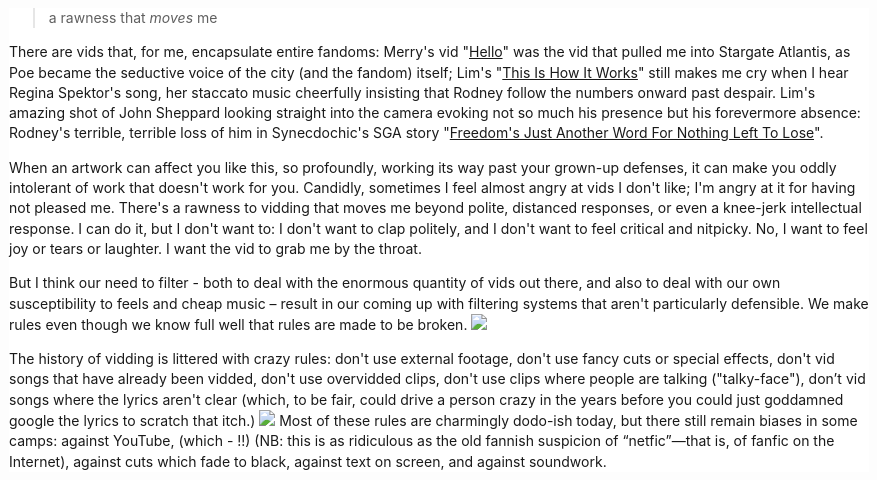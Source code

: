 <div class="dark">
<section class="video"><iframe class="lazyload" width="560" height="315" src="https://www.youtube.com/embed/50DE0aZMP7s?rel=0" frameborder="0" allowfullscreen></iframe>
</section>
<div class="dark parallax" id="rawness">
<blockquote class="typeset">
<span class="slabtext">a&nbsp;rawness</span>
<span class="slabtext">that&nbsp;<em>moves</em>&nbsp;me</span>
</blockquote>
</div>
</div>

<div class="mask" id="js">
<section class="invert copy" markdown="1">

<div class="video"><iframe class="lazyload" width="560" height="315" src="https://www.youtube.com/embed/eGYzS0qaMuQ?rel=0" frameborder="0" allowfullscreen></iframe></div>

There are vids that, for me, encapsulate entire fandoms: Merry's vid "[Hello](https://fanlore.org/wiki/Hello)" was the vid that pulled me into Stargate Atlantis, as Poe became the seductive voice of the city (and the fandom) itself; Lim's "[This Is How It Works](https://www.youtube.com/watch?v=eGYzS0qaMuQ)" still makes me cry when I hear Regina Spektor's song, her staccato music cheerfully insisting that Rodney follow the numbers onward past despair. Lim's amazing shot of John Sheppard looking straight into the camera evoking not so much his presence but his forevermore absence: Rodney's terrible, terrible loss of him in Synecdochic's SGA story "[Freedom's Just Another Word For Nothing Left To Lose](http://www.kekkai.org/synecdochic/sga/freedoms_just_another_word.html)". 

When an artwork can affect you like this, so profoundly, working its way past your grown-up defenses, it can make you oddly intolerant of work that doesn't work for you. Candidly, sometimes I feel almost angry at vids I don't like; I'm angry at it for having not pleased me. There's a rawness to vidding that moves me beyond polite, distanced responses, or even a knee-jerk intellectual response.  I can do it, but I don't want to: I don't want to clap politely, and I don't want to feel critical and nitpicky.  No, I want to feel joy or tears or laughter. I want the vid to grab me by the throat.
</section>
</div>

<div class="parallax viewport fullscreen" id="js-gif"></div>

<section class="copy" markdown="1">

But I think our need to filter - both to deal with the enormous quantity of vids out there, and also to deal with our own susceptibility to feels and cheap music – result in our coming up with filtering systems that aren't particularly defensible.  We make rules even though we know full well that rules are made to be broken. <span class="right">![](https://j.gifs.com/P194g1.gif)</span>

The history of vidding is littered with crazy rules: don't use external footage, don't use fancy cuts or special effects, don't vid songs that have already been vidded, don't use overvidded clips, don't use clips where people are talking ("talky-face"), don’t vid songs where the lyrics aren't clear (which, to be fair, could drive a person crazy in the years before you could just goddamned google the lyrics to scratch that itch.)
<span class="left">![](https://j.gifs.com/58rYKv.gif)</span>
Most of these rules are charmingly dodo-ish today, but there still remain biases in some camps: against YouTube, (which - !!)  (NB: this is as ridiculous as the old fannish suspicion of “netfic”—that is, of fanfic on the Internet), against cuts which fade to black, against text on screen, and against soundwork.
</section>

